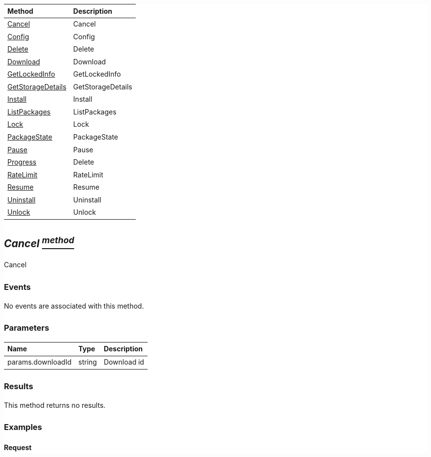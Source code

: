 | Method | Description |
| :-------- | :-------- |
| [Cancel](#method.Cancel) | Cancel |
| [Config](#method.Config) | Config |
| [Delete](#method.Delete) | Delete |
| [Download](#method.Download) | Download |
| [GetLockedInfo](#method.GetLockedInfo) | GetLockedInfo |
| [GetStorageDetails](#method.GetStorageDetails) | GetStorageDetails |
| [Install](#method.Install) | Install |
| [ListPackages](#method.ListPackages) | ListPackages |
| [Lock](#method.Lock) | Lock |
| [PackageState](#method.PackageState) | PackageState |
| [Pause](#method.Pause) | Pause |
| [Progress](#method.Progress) | Delete |
| [RateLimit](#method.RateLimit) | RateLimit |
| [Resume](#method.Resume) | Resume |
| [Uninstall](#method.Uninstall) | Uninstall |
| [Unlock](#method.Unlock) | Unlock |

<a id="method.Cancel"></a>
## *Cancel [<sup>method</sup>](#head.Methods)*

Cancel

### Events
No events are associated with this method.
### Parameters
| Name | Type | Description |
| :-------- | :-------- | :-------- |
| params.downloadId | string | Download id |
### Results
This method returns no results.

### Examples


#### Request
